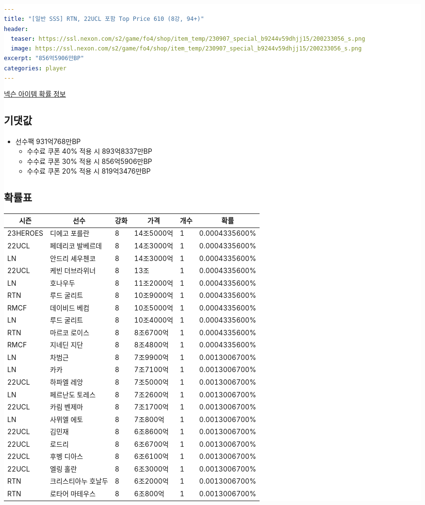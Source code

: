 ```yaml
---
title: "[일반 SSS] RTN, 22UCL 포함 Top Price 610 (8강, 94+)"
header:
  teaser: https://ssl.nexon.com/s2/game/fo4/shop/item_temp/230907_special_b9244v59dhjj15/200233056_s.png
  image: https://ssl.nexon.com/s2/game/fo4/shop/item_temp/230907_special_b9244v59dhjj15/200233056_s.png
excerpt: "856억5906만BP"
categories: player
---
```

[넥슨 아이템 확률 정보](http://iteminfo.nexon.com/probability/fo4?sn=7400)

## 기댓값
- 선수팩 931억768만BP
  - 수수료 쿠폰 40% 적용 시 893억8337만BP
  - 수수료 쿠폰 30% 적용 시 856억5906만BP
  - 수수료 쿠폰 20% 적용 시 819억3476만BP


## 확률표

|시즌|선수|강화|가격|개수|확률|
|---|---|---|---|---|---|
|23HEROES|디에고 포를란|8|14조5000억|1|0.0004335600%|
|22UCL|페데리코 발베르데|8|14조3000억|1|0.0004335600%|
|LN|안드리 셰우첸코|8|14조3000억|1|0.0004335600%|
|22UCL|케빈 더브라위너|8|13조|1|0.0004335600%|
|LN|호나우두|8|11조2000억|1|0.0004335600%|
|RTN|루드 굴리트|8|10조9000억|1|0.0004335600%|
|RMCF|데이비드 베컴|8|10조5000억|1|0.0004335600%|
|LN|루드 굴리트|8|10조4000억|1|0.0004335600%|
|RTN|마르코 로이스|8|8조6700억|1|0.0004335600%|
|RMCF|지네딘 지단|8|8조4800억|1|0.0004335600%|
|LN|차범근|8|7조9900억|1|0.0013006700%|
|LN|카카|8|7조7100억|1|0.0013006700%|
|22UCL|하파엘 레앙|8|7조5000억|1|0.0013006700%|
|LN|페르난도 토레스|8|7조2600억|1|0.0013006700%|
|22UCL|카림 벤제마|8|7조1700억|1|0.0013006700%|
|LN|사뮈엘 에토|8|7조800억|1|0.0013006700%|
|22UCL|김민재|8|6조8600억|1|0.0013006700%|
|22UCL|로드리|8|6조6700억|1|0.0013006700%|
|22UCL|후벵 디아스|8|6조6100억|1|0.0013006700%|
|22UCL|엘링 홀란|8|6조3000억|1|0.0013006700%|
|RTN|크리스티아누 호날두|8|6조2000억|1|0.0013006700%|
|RTN|로타어 마테우스|8|6조800억|1|0.0013006700%|